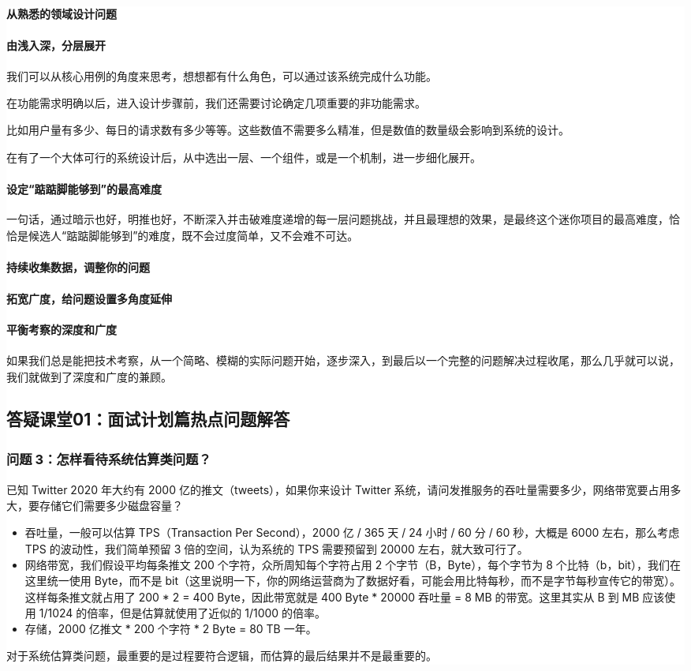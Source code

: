 #### 从熟悉的领域设计问题

#### 由浅入深，分层展开

我们可以从核心用例的角度来思考，想想都有什么角色，可以通过该系统完成什么功能。

在功能需求明确以后，进入设计步骤前，我们还需要讨论确定几项重要的非功能需求。

比如用户量有多少、每日的请求数有多少等等。这些数值不需要多么精准，但是数值的数量级会影响到系统的设计。

在有了一个大体可行的系统设计后，从中选出一层、一个组件，或是一个机制，进一步细化展开。

#### 设定“踮踮脚能够到”的最高难度

一句话，通过暗示也好，明推也好，不断深入并击破难度递增的每一层问题挑战，并且最理想的效果，是最终这个迷你项目的最高难度，恰恰是候选人“踮踮脚能够到”的难度，既不会过度简单，又不会难不可达。

#### 持续收集数据，调整你的问题

#### 拓宽广度，给问题设置多角度延伸

#### 平衡考察的深度和广度

如果我们总是能把技术考察，从一个简略、模糊的实际问题开始，逐步深入，到最后以一个完整的问题解决过程收尾，那么几乎就可以说，我们就做到了深度和广度的兼顾。

## 答疑课堂01：面试计划篇热点问题解答

### 问题 3：怎样看待系统估算类问题？

已知 Twitter 2020 年大约有 2000 亿的推文（tweets），如果你来设计 Twitter 系统，请问发推服务的吞吐量需要多少，网络带宽要占用多大，要存储它们需要多少磁盘容量？

- 吞吐量，一般可以估算 TPS（Transaction Per Second），2000 亿 / 365 天 / 24 小时 / 60 分 / 60 秒，大概是 6000 左右，那么考虑 TPS 的波动性，我们简单预留 3 倍的空间，认为系统的 TPS 需要预留到 20000 左右，就大致可行了。
- 网络带宽，我们假设平均每条推文 200 个字符，众所周知每个字符占用 2 个字节（B，Byte），每个字节为 8 个比特（b，bit），我们在这里统一使用 Byte，而不是 bit（这里说明一下，你的网络运营商为了数据好看，可能会用比特每秒，而不是字节每秒宣传它的带宽）。这样每条推文就占用了 200 * 2 = 400 Byte，因此带宽就是 400 Byte * 20000 吞吐量 = 8 MB 的带宽。这里其实从 B 到 MB 应该使用 1/1024 的倍率，但是估算就使用了近似的 1/1000 的倍率。
- 存储，2000 亿推文 * 200 个字符 * 2 Byte = 80 TB 一年。

对于系统估算类问题，最重要的是过程要符合逻辑，而估算的最后结果并不是最重要的。